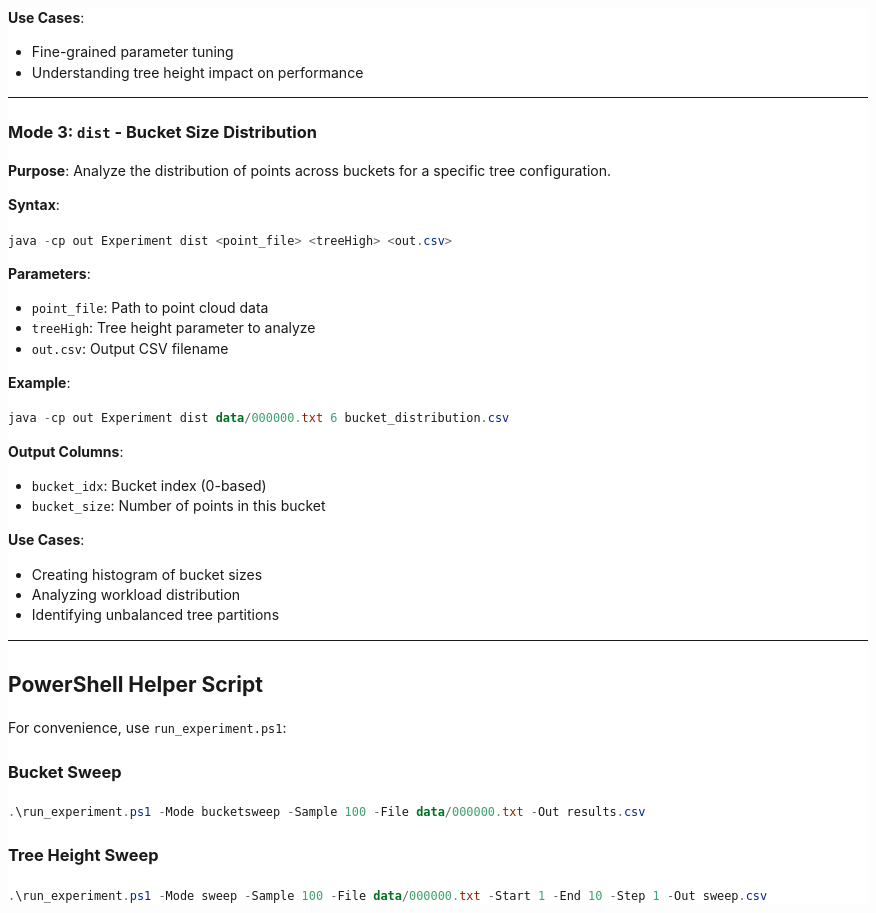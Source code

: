 **Use Cases**:

- Fine-grained parameter tuning
- Understanding tree height impact on performance

---

### Mode 3: `dist` - Bucket Size Distribution

**Purpose**: Analyze the distribution of points across buckets for a specific tree configuration.

**Syntax**:

```powershell
java -cp out Experiment dist <point_file> <treeHigh> <out.csv>
```

**Parameters**:

- `point_file`: Path to point cloud data
- `treeHigh`: Tree height parameter to analyze
- `out.csv`: Output CSV filename

**Example**:

```powershell
java -cp out Experiment dist data/000000.txt 6 bucket_distribution.csv
```

**Output Columns**:

- `bucket_idx`: Bucket index (0-based)
- `bucket_size`: Number of points in this bucket

**Use Cases**:

- Creating histogram of bucket sizes
- Analyzing workload distribution
- Identifying unbalanced tree partitions

---

## PowerShell Helper Script

For convenience, use `run_experiment.ps1`:

### Bucket Sweep

```powershell
.\run_experiment.ps1 -Mode bucketsweep -Sample 100 -File data/000000.txt -Out results.csv
```

### Tree Height Sweep

```powershell
.\run_experiment.ps1 -Mode sweep -Sample 100 -File data/000000.txt -Start 1 -End 10 -Step 1 -Out sweep.csv
```
